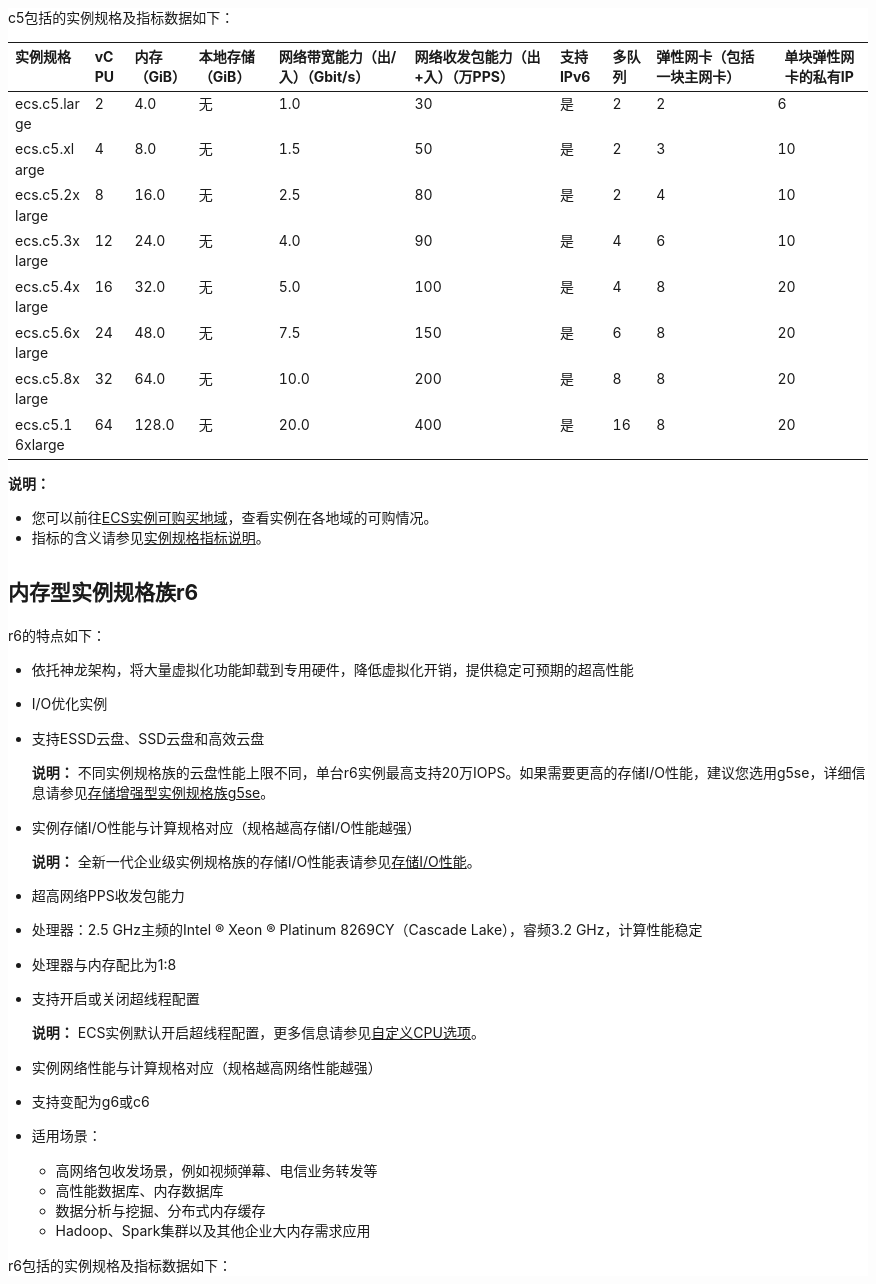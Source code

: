 c5包括的实例规格及指标数据如下：

|实例规格|vCPU|内存（GiB）|本地存储（GiB）|网络带宽能力（出/入）（Gbit/s）|网络收发包能力（出+入）（万PPS）|支持IPv6|多队列|弹性网卡（包括一块主网卡）|单块弹性网卡的私有IP|
|:---|:---|:------|:--------|:------------------|:-----------------|:-----|:--|:------------|-----------|
|ecs.c5.large|2|4.0|无|1.0|30|是|2|2|6|
|ecs.c5.xlarge|4|8.0|无|1.5|50|是|2|3|10|
|ecs.c5.2xlarge|8|16.0|无|2.5|80|是|2|4|10|
|ecs.c5.3xlarge|12|24.0|无|4.0|90|是|4|6|10|
|ecs.c5.4xlarge|16|32.0|无|5.0|100|是|4|8|20|
|ecs.c5.6xlarge|24|48.0|无|7.5|150|是|6|8|20|
|ecs.c5.8xlarge|32|64.0|无|10.0|200|是|8|8|20|
|ecs.c5.16xlarge|64|128.0|无|20.0|400|是|16|8|20|

**说明：**

-   您可以前往[ECS实例可购买地域](https://ecs-buy.aliyun.com/instanceTypes/#/instanceTypeByRegion)，查看实例在各地域的可购情况。
-   指标的含义请参见[实例规格指标说明](/cn.zh-CN/实例/实例规格族.md)。

## 内存型实例规格族r6

r6的特点如下：

-   依托神龙架构，将大量虚拟化功能卸载到专用硬件，降低虚拟化开销，提供稳定可预期的超高性能
-   I/O优化实例
-   支持ESSD云盘、SSD云盘和高效云盘

    **说明：** 不同实例规格族的云盘性能上限不同，单台r6实例最高支持20万IOPS。如果需要更高的存储I/O性能，建议您选用g5se，详细信息请参见[存储增强型实例规格族g5se](/cn.zh-CN/实例/实例规格族.md)。

-   实例存储I/O性能与计算规格对应（规格越高存储I/O性能越强）

    **说明：** 全新一代企业级实例规格族的存储I/O性能表请参见[存储I/O性能](/cn.zh-CN/块存储/性能/存储I/O性能.md)。

-   超高网络PPS收发包能力
-   处理器：2.5 GHz主频的Intel ® Xeon ® Platinum 8269CY（Cascade Lake），睿频3.2 GHz，计算性能稳定
-   处理器与内存配比为1:8
-   支持开启或关闭超线程配置

    **说明：** ECS实例默认开启超线程配置，更多信息请参见[自定义CPU选项](/cn.zh-CN/实例/管理实例/自定义CPU选项.md)。

-   实例网络性能与计算规格对应（规格越高网络性能越强）
-   支持变配为g6或c6
-   适用场景：
    -   高网络包收发场景，例如视频弹幕、电信业务转发等
    -   高性能数据库、内存数据库
    -   数据分析与挖掘、分布式内存缓存
    -   Hadoop、Spark集群以及其他企业大内存需求应用

r6包括的实例规格及指标数据如下：
